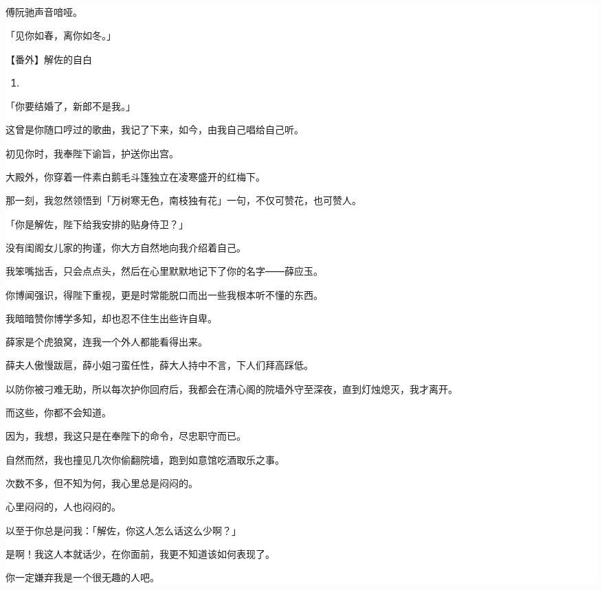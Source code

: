 傅阮驰声音喑哑。


「见你如春，离你如冬。」


【番外】解佐的自白


1.


「你要结婚了，新郎不是我。」


这曾是你随口哼过的歌曲，我记了下来，如今，由我自己唱给自己听。


初见你时，我奉陛下谕旨，护送你出宫。


大殿外，你穿着一件素白鹅毛斗篷独立在凌寒盛开的红梅下。


那一刻，我忽然领悟到「万树寒无色，南枝独有花」一句，不仅可赞花，也可赞人。


「你是解佐，陛下给我安排的贴身侍卫？」


没有闺阁女儿家的拘谨，你大方自然地向我介绍着自己。


我笨嘴拙舌，只会点点头，然后在心里默默地记下了你的名字——薛应玉。


你博闻强识，得陛下重视，更是时常能脱口而出一些我根本听不懂的东西。


我暗暗赞你博学多知，却也忍不住生出些许自卑。


薛家是个虎狼窝，连我一个外人都能看得出来。


薛夫人傲慢跋扈，薛小姐刁蛮任性，薛大人持中不言，下人们拜高踩低。


以防你被刁难无助，所以每次护你回府后，我都会在清心阁的院墙外守至深夜，直到灯烛熄灭，我才离开。


而这些，你都不会知道。


因为，我想，我这只是在奉陛下的命令，尽忠职守而已。


自然而然，我也撞见几次你偷翻院墙，跑到如意馆吃酒取乐之事。


次数不多，但不知为何，我心里总是闷闷的。


心里闷闷的，人也闷闷的。


以至于你总是问我：「解佐，你这人怎么话这么少啊？」


是啊！我这人本就话少，在你面前，我更不知道该如何表现了。


你一定嫌弃我是一个很无趣的人吧。
